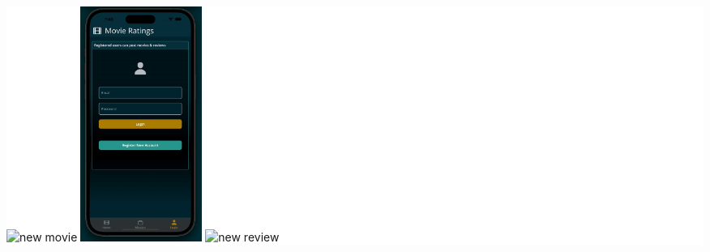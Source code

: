 <img src='./screenshots/animated-new-movie.gif' alt="new movie" style="width:150px" />

<img src='./screenshots/animated-new-user-success.gif' alt="new user success" style="width:150px" />

<img src='./screenshots/animated-review-success.gif' alt="new review" style="width:150px" />

</div>
